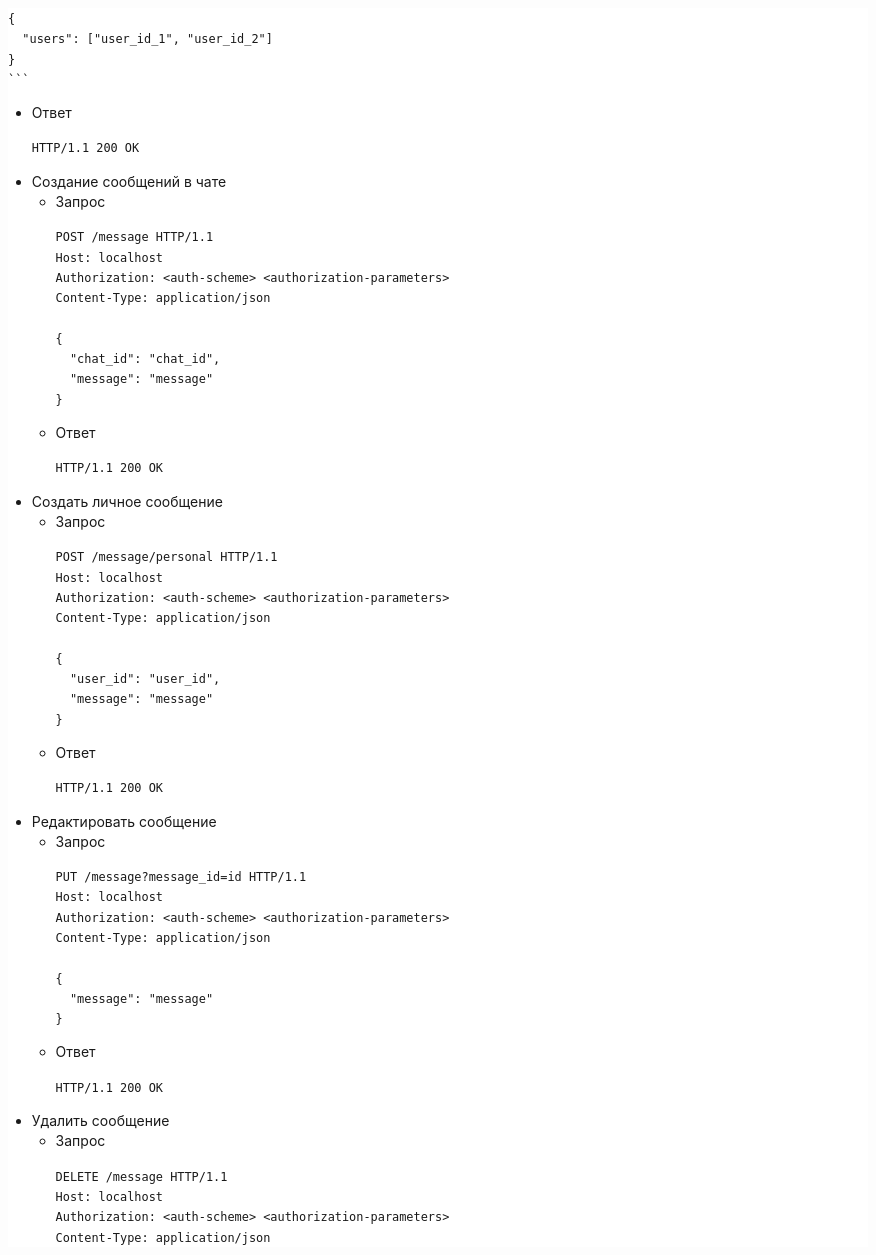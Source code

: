     {
      "users": ["user_id_1", "user_id_2"]
    }
    ```
  - Ответ
    ```http
    HTTP/1.1 200 OK
    ```
- Создание сообщений в чате
  - Запрос
    ```http
    POST /message HTTP/1.1
    Host: localhost
    Authorization: <auth-scheme> <authorization-parameters>
    Content-Type: application/json

    {
      "chat_id": "chat_id",
      "message": "message"
    }
    ```
  - Ответ
    ```http
    HTTP/1.1 200 OK
    ```
- Создать личное сообщение
  - Запрос
    ```http
    POST /message/personal HTTP/1.1
    Host: localhost
    Authorization: <auth-scheme> <authorization-parameters>
    Content-Type: application/json

    {
      "user_id": "user_id",
      "message": "message"
    }
    ```
  - Ответ
    ```http
    HTTP/1.1 200 OK
    ```
- Редактировать сообщение
  - Запрос
    ```http
    PUT /message?message_id=id HTTP/1.1
    Host: localhost
    Authorization: <auth-scheme> <authorization-parameters>
    Content-Type: application/json

    {
      "message": "message"
    }
    ```
  - Ответ
    ```http
    HTTP/1.1 200 OK
    ```
- Удалить сообщение
  - Запрос
    ```http
    DELETE /message HTTP/1.1
    Host: localhost
    Authorization: <auth-scheme> <authorization-parameters>
    Content-Type: application/json